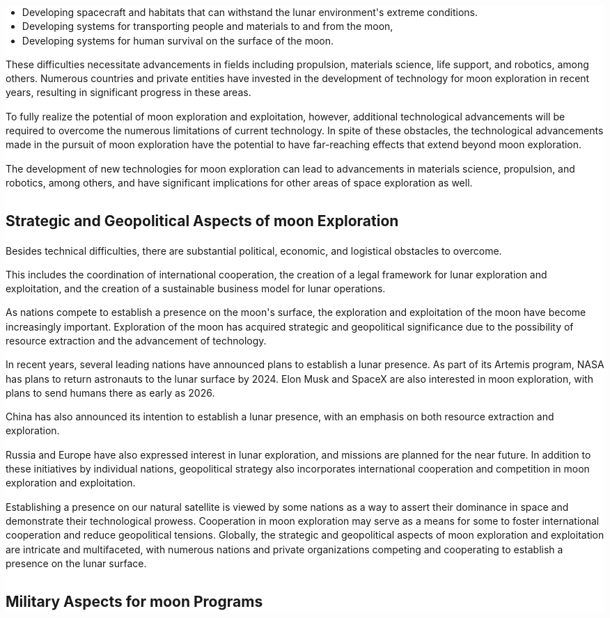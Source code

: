 - Developing spacecraft and habitats that can withstand the lunar environment's extreme conditions.
- Developing systems for transporting people and materials to and from the moon,
- Developing systems for human survival on the surface of the moon.

These difficulties necessitate advancements in fields including propulsion, materials science, life support, and robotics, among others. Numerous countries and private entities have invested in the development of technology for moon exploration in recent years, resulting in significant progress in these areas. 

To fully realize the potential of moon exploration and exploitation, however, additional technological advancements will be required to overcome the numerous limitations of current technology. In spite of these obstacles, the technological advancements made in the pursuit of moon exploration have the potential to have far-reaching effects that extend beyond moon exploration. 

The development of new technologies for moon exploration can lead to advancements in materials science, propulsion, and robotics, among others, and have significant implications for other areas of space exploration as well.

## Strategic and Geopolitical Aspects of moon Exploration

Besides technical difficulties, there are substantial political, economic, and logistical obstacles to overcome. 

This includes the coordination of international cooperation, the creation of a legal framework for lunar exploration and exploitation, and the creation of a sustainable business model for lunar operations. 

As nations compete to establish a presence on the moon's surface, the exploration and exploitation of the moon have become increasingly important. Exploration of the moon has acquired strategic and geopolitical significance due to the possibility of resource extraction and the advancement of technology. 

In recent years, several leading nations have announced plans to establish a lunar presence. As part of its Artemis program, NASA has plans to return astronauts to the lunar surface by 2024. Elon Musk and SpaceX are also interested in moon exploration, with plans to send humans there as early as 2026. 

China has also announced its intention to establish a lunar presence, with an emphasis on both resource extraction and exploration. 

Russia and Europe have also expressed interest in lunar exploration, and missions are planned for the near future. In addition to these initiatives by individual nations, geopolitical strategy also incorporates international cooperation and competition in moon exploration and exploitation. 

Establishing a presence on our natural satellite is viewed by some nations as a way to assert their dominance in space and demonstrate their technological prowess. Cooperation in moon exploration may serve as a means for some to foster international cooperation and reduce geopolitical tensions. Globally, the strategic and geopolitical aspects of moon exploration and exploitation are intricate and multifaceted, with numerous nations and private organizations competing and cooperating to establish a presence on the lunar surface.

## Military Aspects for moon Programs
